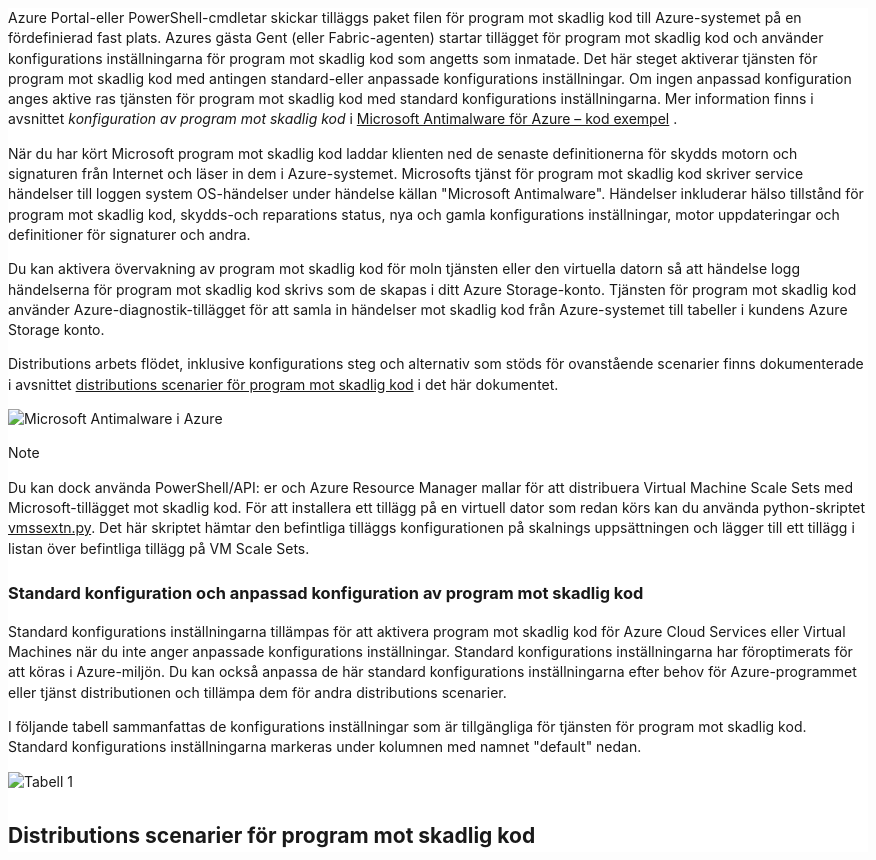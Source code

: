 Azure Portal-eller PowerShell-cmdletar skickar tilläggs paket filen för program mot skadlig kod till Azure-systemet på en fördefinierad fast plats. Azures gästa Gent (eller Fabric-agenten) startar tillägget för program mot skadlig kod och använder konfigurations inställningarna för program mot skadlig kod som angetts som inmatade. Det här steget aktiverar tjänsten för program mot skadlig kod med antingen standard-eller anpassade konfigurations inställningar. Om ingen anpassad konfiguration anges aktive ras tjänsten för program mot skadlig kod med standard konfigurations inställningarna. Mer information finns i avsnittet *konfiguration av program mot skadlig kod* i [Microsoft Antimalware för Azure – kod exempel](/samples/browse/?redirectedfrom=TechNet-Gallery "Kod exempel för Microsoft Antimalware för Azure Cloud Services och VM") .

När du har kört Microsoft program mot skadlig kod laddar klienten ned de senaste definitionerna för skydds motorn och signaturen från Internet och läser in dem i Azure-systemet. Microsofts tjänst för program mot skadlig kod skriver service händelser till loggen system OS-händelser under händelse källan "Microsoft Antimalware". Händelser inkluderar hälso tillstånd för program mot skadlig kod, skydds-och reparations status, nya och gamla konfigurations inställningar, motor uppdateringar och definitioner för signaturer och andra.

Du kan aktivera övervakning av program mot skadlig kod för moln tjänsten eller den virtuella datorn så att händelse logg händelserna för program mot skadlig kod skrivs som de skapas i ditt Azure Storage-konto. Tjänsten för program mot skadlig kod använder Azure-diagnostik-tillägget för att samla in händelser mot skadlig kod från Azure-systemet till tabeller i kundens Azure Storage konto.

Distributions arbets flödet, inklusive konfigurations steg och alternativ som stöds för ovanstående scenarier finns dokumenterade i avsnittet [distributions scenarier för program mot skadlig kod](#antimalware-deployment-scenarios) i det här dokumentet.

![Microsoft Antimalware i Azure](./media/antimalware/sec-azantimal-fig1.PNG)

> [!NOTE]
> Du kan dock använda PowerShell/API: er och Azure Resource Manager mallar för att distribuera Virtual Machine Scale Sets med Microsoft-tillägget mot skadlig kod.  För att installera ett tillägg på en virtuell dator som redan körs kan du använda python-skriptet [vmssextn.py](https://github.com/gbowerman/vmsstools). Det här skriptet hämtar den befintliga tilläggs konfigurationen på skalnings uppsättningen och lägger till ett tillägg i listan över befintliga tillägg på VM Scale Sets.
>
>

### <a name="default-and-custom-antimalware-configuration"></a>Standard konfiguration och anpassad konfiguration av program mot skadlig kod

Standard konfigurations inställningarna tillämpas för att aktivera program mot skadlig kod för Azure Cloud Services eller Virtual Machines när du inte anger anpassade konfigurations inställningar. Standard konfigurations inställningarna har föroptimerats för att köras i Azure-miljön. Du kan också anpassa de här standard konfigurations inställningarna efter behov för Azure-programmet eller tjänst distributionen och tillämpa dem för andra distributions scenarier.

I följande tabell sammanfattas de konfigurations inställningar som är tillgängliga för tjänsten för program mot skadlig kod. Standard konfigurations inställningarna markeras under kolumnen med namnet "default" nedan.

![Tabell 1](./media/antimalware/sec-azantimal-tb18.png)

## <a name="antimalware-deployment-scenarios"></a>Distributions scenarier för program mot skadlig kod
